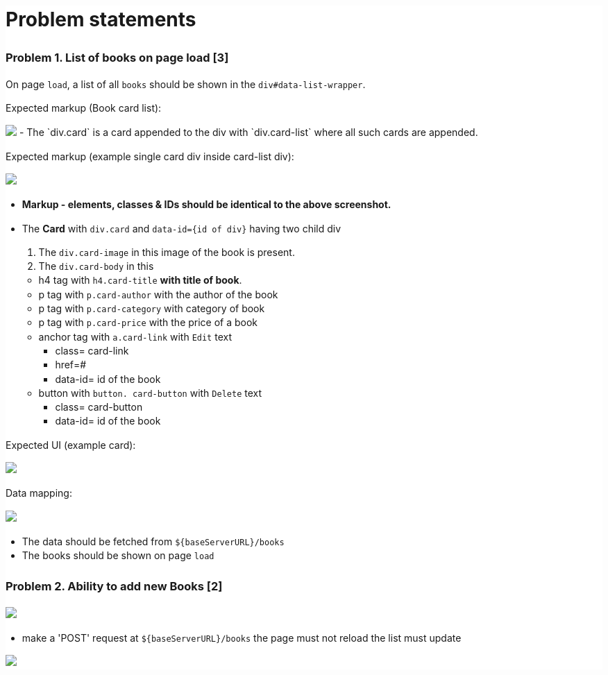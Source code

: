 # Problem statements

### Problem 1. List of books on page load [3]
On page `load`, a list of all `books` should be shown in the  `div#data-list-wrapper`. 

Expected markup (Book card list):

<img src="https://user-images.githubusercontent.com/101581634/234861038-20358f44-6ffd-42a8-b555-08f1784c692d.png" width="100%"/>
- The `div.card` is a card appended to the div with `div.card-list` where all such cards are appended.

Expected markup (example single card div inside card-list div): 

<img src="https://user-images.githubusercontent.com/101581634/234864812-5663b933-95a5-408a-835e-06a5cc67d813.png" width="100%"/>

- **Markup - elements, classes & IDs should be identical to the above screenshot.**

- The **Card** with `div.card` and `data-id={id of div}` having two child div 
  1. The `div.card-image` in this image of the book is present.
  2. The `div.card-body` in this 
    - h4 tag with `h4.card-title` **with title of book**.
    - p tag with `p.card-author` with the author of the book
    - p tag with `p.card-category` with category of book
    - p tag with `p.card-price` with the price of a book
    - anchor tag with `a.card-link` with `Edit` text
        -  class= card-link
        -  href=#
        -  data-id= id of the book 
    - button with `button. card-button` with `Delete` text 
        -  class= card-button
        -  data-id= id of the book

Expected UI (example card):

<img src="https://user-images.githubusercontent.com/101581634/235060554-78287a66-75ee-4c10-8365-c3d44864a19e.png" width="100%"/>

Data mapping:

<img src="https://user-images.githubusercontent.com/101581634/235060568-d8b51431-11e8-45ac-866c-c2cb9dae3d9f.png" width="100%"/>

- The data should be fetched from `${baseServerURL}/books`
- The books should be shown on page `load`

### Problem 2. Ability to add new Books [2]

<img src="https://user-images.githubusercontent.com/101581634/235060588-2499d6c6-4f61-4a25-97ed-fdd18fa677ed.png" width="100%"/>

- make a 'POST' request at ```${baseServerURL}/books```
the page must not reload
the list must update


<img src="https://user-images.githubusercontent.com/101581634/234911011-33340c63-6387-4826-a4f1-cce636f9b710.png" width="100%"/>
